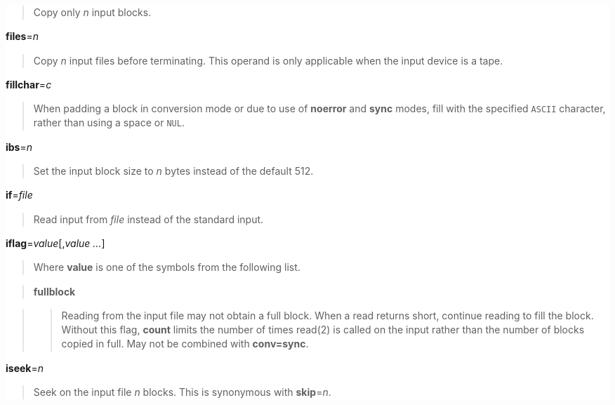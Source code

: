 > Copy only
> *n*
> input blocks.

**files**=*n*

> Copy
> *n*
> input files before terminating.
> This operand is only applicable when the input device is a tape.

**fillchar**=*c*

> When padding a block in conversion mode or due to use of
> **noerror**
> and
> **sync**
> modes, fill with the specified
> `ASCII`
> character, rather than using a space or
> `NUL`.

**ibs**=*n*

> Set the input block size to
> *n*
> bytes instead of the default 512.

**if**=*file*

> Read input from
> *file*
> instead of the standard input.

**iflag**=*value*\[,*value ...*]

> Where
> **value**
> is one of the symbols from the following list.

> **fullblock**

> > Reading from the input file may not obtain a full block.
> > When a read returns short, continue reading to fill the block.
> > Without this flag,
> > **count**
> > limits the number of times
> > read(2)
> > is called on the input rather than the number of blocks copied in full.
> > May not be combined with
> > **conv=sync**.

**iseek**=*n*

> Seek on the input file
> *n*
> blocks.
> This is synonymous with
> **skip**=*n*.
